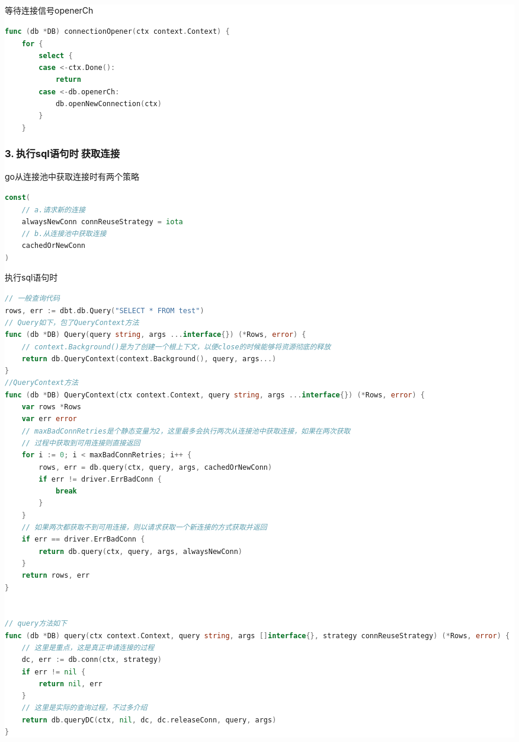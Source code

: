 等待连接信号openerCh
```go
func (db *DB) connectionOpener(ctx context.Context) {
	for {
		select {
		case <-ctx.Done():
			return
		case <-db.openerCh:
			db.openNewConnection(ctx)
		}
	}
```

### 3. 执行sql语句时  获取连接
go从连接池中获取连接时有两个策略
```go
const(
    // a.请求新的连接
    alwaysNewConn connReuseStrategy = iota
    // b.从连接池中获取连接
    cachedOrNewConn
)

```

执行sql语句时
```go
// 一般查询代码
rows, err := dbt.db.Query("SELECT * FROM test")
// Query如下，包了QueryContext方法
func (db *DB) Query(query string, args ...interface{}) (*Rows, error) {
    // context.Background()是为了创建一个根上下文，以便close的时候能够将资源彻底的释放
    return db.QueryContext(context.Background(), query, args...)
}
//QueryContext方法
func (db *DB) QueryContext(ctx context.Context, query string, args ...interface{}) (*Rows, error) {
    var rows *Rows
    var err error
    // maxBadConnRetries是个静态变量为2，这里最多会执行两次从连接池中获取连接，如果在两次获取
    // 过程中获取到可用连接则直接返回
    for i := 0; i < maxBadConnRetries; i++ {
        rows, err = db.query(ctx, query, args, cachedOrNewConn)
        if err != driver.ErrBadConn {
            break
        }
    }
    // 如果两次都获取不到可用连接，则以请求获取一个新连接的方式获取并返回
    if err == driver.ErrBadConn {
        return db.query(ctx, query, args, alwaysNewConn)
    }
    return rows, err
}


// query方法如下
func (db *DB) query(ctx context.Context, query string, args []interface{}, strategy connReuseStrategy) (*Rows, error) {
    // 这里是重点，这是真正申请连接的过程
    dc, err := db.conn(ctx, strategy)
    if err != nil {
        return nil, err
    }
    // 这里是实际的查询过程，不过多介绍
    return db.queryDC(ctx, nil, dc, dc.releaseConn, query, args)
}
```